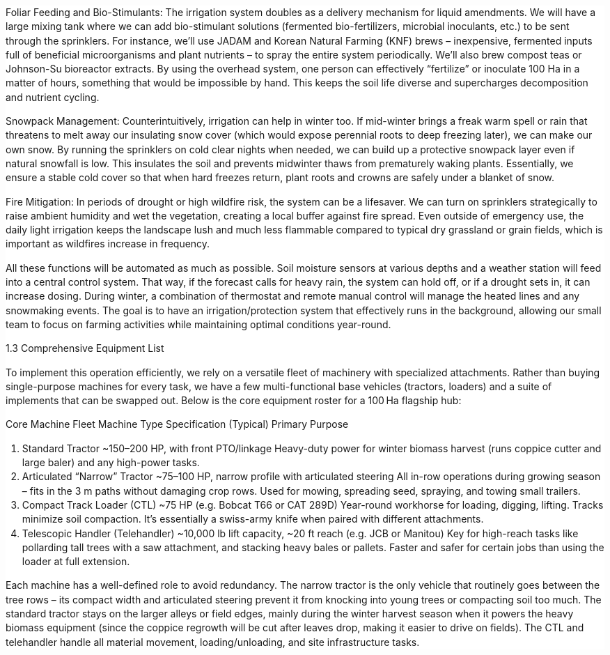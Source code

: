Foliar Feeding and Bio-Stimulants: The irrigation system doubles as a delivery mechanism for liquid amendments. We will have a large mixing tank where we can add bio-stimulant solutions (fermented bio-fertilizers, microbial inoculants, etc.) to be sent through the sprinklers. For instance, we’ll use JADAM and Korean Natural Farming (KNF) brews – inexpensive, fermented inputs full of beneficial microorganisms and plant nutrients – to spray the entire system periodically. We’ll also brew compost teas or Johnson-Su bioreactor extracts. By using the overhead system, one person can effectively “fertilize” or inoculate 100 Ha in a matter of hours, something that would be impossible by hand. This keeps the soil life diverse and supercharges decomposition and nutrient cycling.

Snowpack Management: Counterintuitively, irrigation can help in winter too. If mid-winter brings a freak warm spell or rain that threatens to melt away our insulating snow cover (which would expose perennial roots to deep freezing later), we can make our own snow. By running the sprinklers on cold clear nights when needed, we can build up a protective snowpack layer even if natural snowfall is low. This insulates the soil and prevents midwinter thaws from prematurely waking plants. Essentially, we ensure a stable cold cover so that when hard freezes return, plant roots and crowns are safely under a blanket of snow.

Fire Mitigation: In periods of drought or high wildfire risk, the system can be a lifesaver. We can turn on sprinklers strategically to raise ambient humidity and wet the vegetation, creating a local buffer against fire spread. Even outside of emergency use, the daily light irrigation keeps the landscape lush and much less flammable compared to typical dry grassland or grain fields, which is important as wildfires increase in frequency.

All these functions will be automated as much as possible. Soil moisture sensors at various depths and a weather station will feed into a central control system. That way, if the forecast calls for heavy rain, the system can hold off, or if a drought sets in, it can increase dosing. During winter, a combination of thermostat and remote manual control will manage the heated lines and any snowmaking events. The goal is to have an irrigation/protection system that effectively runs in the background, allowing our small team to focus on farming activities while maintaining optimal conditions year-round.

1.3 Comprehensive Equipment List

To implement this operation efficiently, we rely on a versatile fleet of machinery with specialized attachments. Rather than buying single-purpose machines for every task, we have a few multi-functional base vehicles (tractors, loaders) and a suite of implements that can be swapped out. Below is the core equipment roster for a 100 Ha flagship hub:

Core Machine Fleet
Machine Type	Specification (Typical)	Primary Purpose
1. Standard Tractor	~150–200 HP, with front PTO/linkage	Heavy-duty power for winter biomass harvest (runs coppice cutter and large baler) and any high-power tasks.
2. Articulated “Narrow” Tractor	~75–100 HP, narrow profile with articulated steering	All in-row operations during growing season – fits in the 3 m paths without damaging crop rows. Used for mowing, spreading seed, spraying, and towing small trailers.
3. Compact Track Loader (CTL)	~75 HP (e.g. Bobcat T66 or CAT 289D)	Year-round workhorse for loading, digging, lifting. Tracks minimize soil compaction. It’s essentially a swiss-army knife when paired with different attachments.
4. Telescopic Handler (Telehandler)	~10,000 lb lift capacity, ~20 ft reach (e.g. JCB or Manitou)	Key for high-reach tasks like pollarding tall trees with a saw attachment, and stacking heavy bales or pallets. Faster and safer for certain jobs than using the loader at full extension.

Each machine has a well-defined role to avoid redundancy. The narrow tractor is the only vehicle that routinely goes between the tree rows – its compact width and articulated steering prevent it from knocking into young trees or compacting soil too much. The standard tractor stays on the larger alleys or field edges, mainly during the winter harvest season when it powers the heavy biomass equipment (since the coppice regrowth will be cut after leaves drop, making it easier to drive on fields). The CTL and telehandler handle all material movement, loading/unloading, and site infrastructure tasks.
